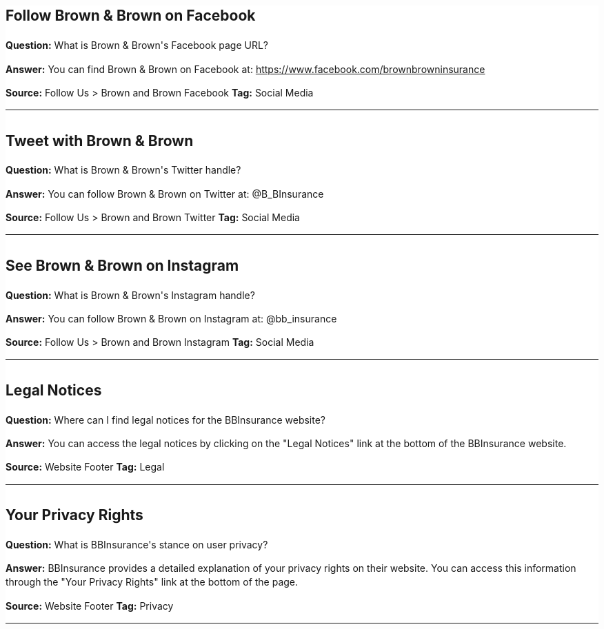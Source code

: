 
## Follow Brown & Brown on Facebook

**Question:** What is Brown & Brown's Facebook page URL?

**Answer:** You can find Brown & Brown on Facebook at: https://www.facebook.com/brownbrowninsurance

**Source:** Follow Us > Brown and Brown Facebook
**Tag:** Social Media

---

## Tweet with Brown & Brown

**Question:** What is Brown & Brown's Twitter handle?

**Answer:** You can follow Brown & Brown on Twitter at: @B_BInsurance

**Source:** Follow Us > Brown and Brown Twitter
**Tag:** Social Media

---

## See Brown & Brown on Instagram

**Question:** What is Brown & Brown's Instagram handle?

**Answer:** You can follow Brown & Brown on Instagram at: @bb_insurance

**Source:** Follow Us > Brown and Brown Instagram
**Tag:** Social Media

---

## Legal Notices

**Question:** Where can I find legal notices for the BBInsurance website?

**Answer:** You can access the legal notices by clicking on the "Legal Notices" link at the bottom of the BBInsurance website.

**Source:** Website Footer
**Tag:** Legal

---

## Your Privacy Rights

**Question:** What is BBInsurance's stance on user privacy?

**Answer:** BBInsurance provides a detailed explanation of your privacy rights on their website. You can access this information through the "Your Privacy Rights" link at the bottom of the page.

**Source:** Website Footer
**Tag:** Privacy

---